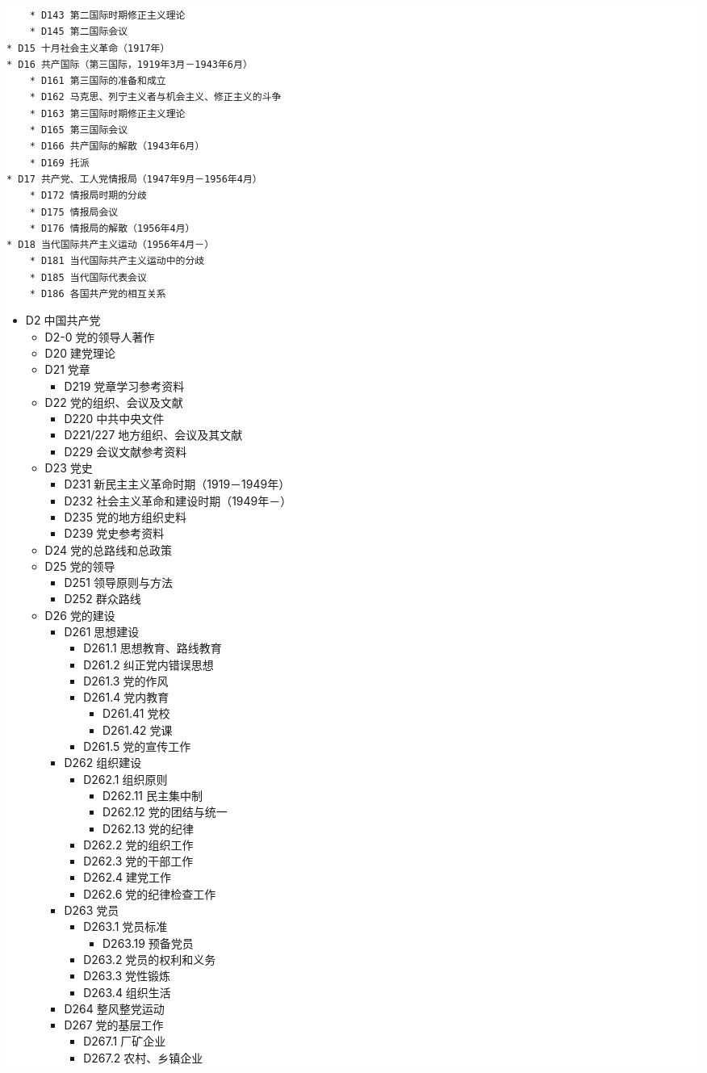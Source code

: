         * D143 第二国际时期修正主义理论
        * D145 第二国际会议
    * D15 十月社会主义革命（1917年）
    * D16 共产国际（第三国际，1919年3月－1943年6月）
        * D161 第三国际的准备和成立
        * D162 马克思、列宁主义者与机会主义、修正主义的斗争
        * D163 第三国际时期修正主义理论
        * D165 第三国际会议
        * D166 共产国际的解散（1943年6月）
        * D169 托派
    * D17 共产党、工人党情报局（1947年9月－1956年4月）
        * D172 情报局时期的分歧
        * D175 情报局会议
        * D176 情报局的解散（1956年4月）
    * D18 当代国际共产主义运动（1956年4月－）
        * D181 当代国际共产主义运动中的分歧
        * D185 当代国际代表会议
        * D186 各国共产党的相互关系
* D2 中国共产党
    * D2-0 党的领导人著作
    * D20 建党理论
    * D21 党章
        * D219 党章学习参考资料
    * D22 党的组织、会议及文献
        * D220 中共中央文件
        * D221/227 地方组织、会议及其文献
        * D229 会议文献参考资料
    * D23 党史
        * D231 新民主主义革命时期（1919－1949年）
        * D232 社会主义革命和建设时期（1949年－）
        * D235 党的地方组织史料
        * D239 党史参考资料
    * D24 党的总路线和总政策
    * D25 党的领导
        * D251 领导原则与方法
        * D252 群众路线
    * D26 党的建设
        * D261 思想建设
            * D261.1 思想教育、路线教育
            * D261.2 纠正党内错误思想
            * D261.3 党的作风
            * D261.4 党内教育
                * D261.41 党校
                * D261.42 党课
            * D261.5 党的宣传工作
        * D262 组织建设
            * D262.1 组织原则
                * D262.11 民主集中制
                * D262.12 党的团结与统一
                * D262.13 党的纪律
            * D262.2 党的组织工作
            * D262.3 党的干部工作
            * D262.4 建党工作
            * D262.6 党的纪律检查工作
        * D263 党员
            * D263.1 党员标准
                * D263.19 预备党员
            * D263.2 党员的权利和义务
            * D263.3 党性锻炼
            * D263.4 组织生活
        * D264 整风整党运动
        * D267 党的基层工作
            * D267.1 厂矿企业
            * D267.2 农村、乡镇企业